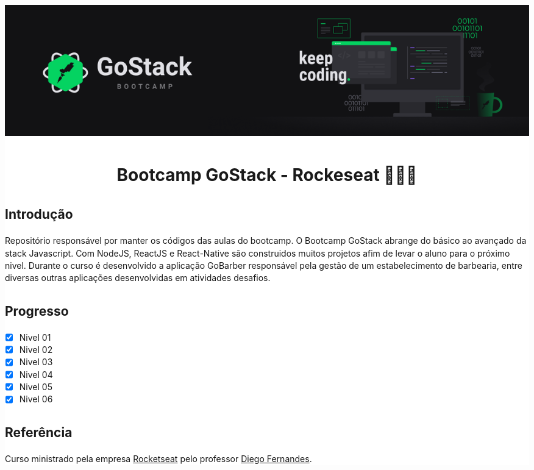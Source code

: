 <div align="center">
    <img src="./.github/goStack-bootcamp.png" alt="GoStack" border="0" width="100%">
    <h1>Bootcamp GoStack - Rockeseat 🚀👨‍🚀</h1>
</div>

## Introdução

Repositório responsável por manter os códigos das aulas do bootcamp. O Bootcamp GoStack abrange do básico ao avançado da stack Javascript. Com NodeJS, ReactJS e React-Native são construidos muitos projetos afim de levar o aluno para o próximo nivel. Durante o curso é desenvolvido a aplicação GoBarber responsável pela gestão de um estabelecimento de barbearia, entre diversas outras aplicações desenvolvidas em atividades desafios.

## Progresso

- [x] Nivel 01
- [x] Nivel 02
- [x] Nivel 03
- [x] Nivel 04
- [x] Nivel 05
- [x] Nivel 06

## Referência
 Curso ministrado pela empresa [Rocketseat](https://rocketseat.com.br/) pelo professor [Diego Fernandes](https://github.com/diego3g).
